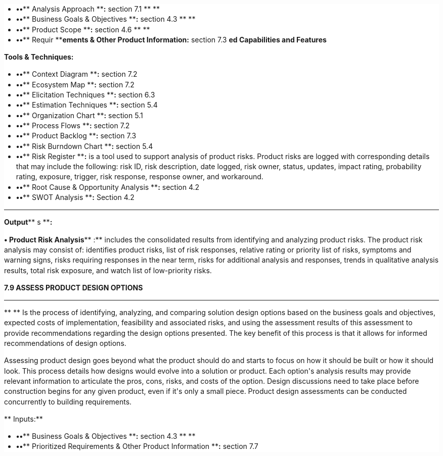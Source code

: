 - **••**** Analysis Approach ****:**  section 7.1 **       **
- **••**** Business Goals &amp; Objectives ****:** section 4.3 **       **
- **••**** Product Scope ****:** section 4.6 **       **
- **••**** Requir ****ements &amp; Other Product Information:** section 7.3 **ed Capabilities and Features**

**Tools &amp; Techniques:**

- **••**** Context Diagram ****:** section 7.2
- **••**** Ecosystem Map ****:** section 7.2
- **••**** Elicitation Techniques ****:** section 6.3
- **••**** Estimation Techniques ****:** section 5.4
- **••**** Organization Chart ****:** section 5.1
- **••**** Process Flows ****:** section 7.2
- **••**** Product Backlog ****:** section 7.3
- **••**** Risk Burndown Chart ****:** section 5.4
- **••**** Risk Register ****:** is a tool used to support analysis of product risks. Product risks are logged with corresponding details that may include the following: risk ID, risk description, date logged, risk owner, status, updates, impact rating, probability rating, exposure, trigger, risk response, response owner, and workaround.
- **••**** Root Cause &amp; Opportunity Analysis ****:** section 4.2
- **••**** SWOT Analysis ****:** Section 4.2

**       **

**Output**** s ****:**

**•        Product Risk Analysis**** :** includes the consolidated results from identifying and analyzing product risks. The product risk analysis may consist of: identifies product risks, list of risk responses, relative rating or priority list of risks, symptoms and warning signs, risks requiring responses in the near term, risks for additional analysis and responses, trends in qualitative analysis results, total risk exposure, and watch list of low-priority risks.



**7.9        ASSESS PRODUCT DESIGN OPTIONS**

**       **

**       ** Is the process of identifying, analyzing, and comparing solution design options based on the business goals and objectives, expected costs of implementation, feasibility and associated risks, and using the assessment results of this assessment to provide recommendations regarding the design options presented. The key benefit of this process is that it allows for informed recommendations of design options.

 Assessing product design goes beyond what the product should do and starts to focus on how it should be built or how it should look. This process details how designs would evolve into a solution or product. Each option&#39;s analysis results may provide relevant information to articulate the pros, cons, risks, and costs of the option. Design discussions need to take place before construction begins for any given product, even if it&#39;s only a small piece. Product design assessments can be conducted concurrently to building requirements.

**        Inputs:**

- **••**** Business Goals &amp; Objectives ****:** section 4.3 **       **
- **••**** Prioritized Requirements &amp; Other Product Information ****:** section 7.7
